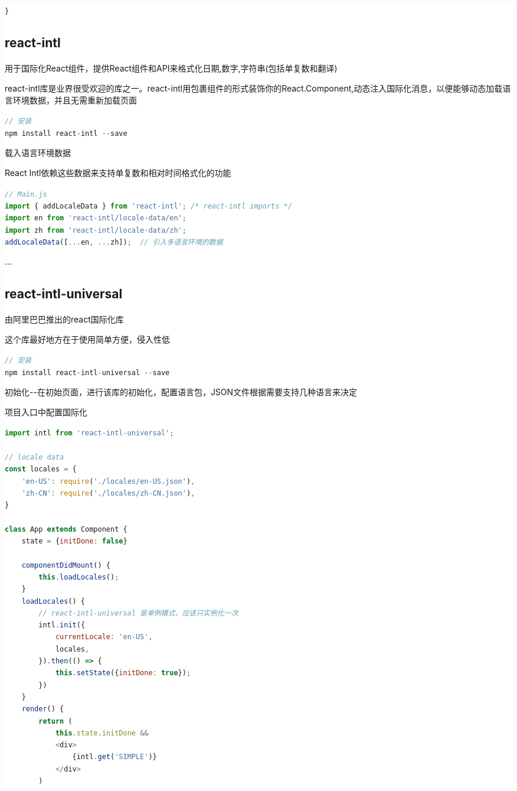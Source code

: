 ```js
}
```
## react-intl
用于国际化React组件，提供React组件和API来格式化日期,数字,字符串(包括单复数和翻译)

react-intl库是业界很受欢迎的库之一。react-intl用包裹组件的形式装饰你的React.Component,动态注入国际化消息，以便能够动态加载语言环境数据，并且无需重新加载页面
```js
// 安装
npm install react-intl --save
```
载入语言环境数据

React Intl依赖这些数据来支持单复数和相对时间格式化的功能
```js
// Main.js
import { addLocaleData } from 'react-intl'; /* react-intl imports */
import en from 'react-intl/locale-data/en';
import zh from 'react-intl/locale-data/zh';
addLocaleData([...en, ...zh]);  // 引入多语言环境的数据  
```
...

## react-intl-universal
由阿里巴巴推出的react国际化库

这个库最好地方在于使用简单方便，侵入性低

```js
// 安装
npm install react-intl-universal --save
```
初始化--在初始页面，进行该库的初始化，配置语言包，JSON文件根据需要支持几种语言来决定

项目入口中配置国际化
```js
import intl from 'react-intl-universal';

// locale data
const locales = {
    'en-US': require('./locales/en-US.json'),
    'zh-CN': require('./locales/zh-CN.json'),
}

class App extends Component {
    state = {initDone: false}

    componentDidMount() {
        this.loadLocales();
    }
    loadLocales() {
        // react-intl-universal 是单例模式，应该只实例化一次
        intl.init({
            currentLocale: 'en-US',
            locales,
        }).then(() => {
            this.setState({initDone: true});
        })
    }
    render() {
        return (
            this.state.initDone && 
            <div>
                {intl.get('SIMPLE')}
            </div>
        )
```